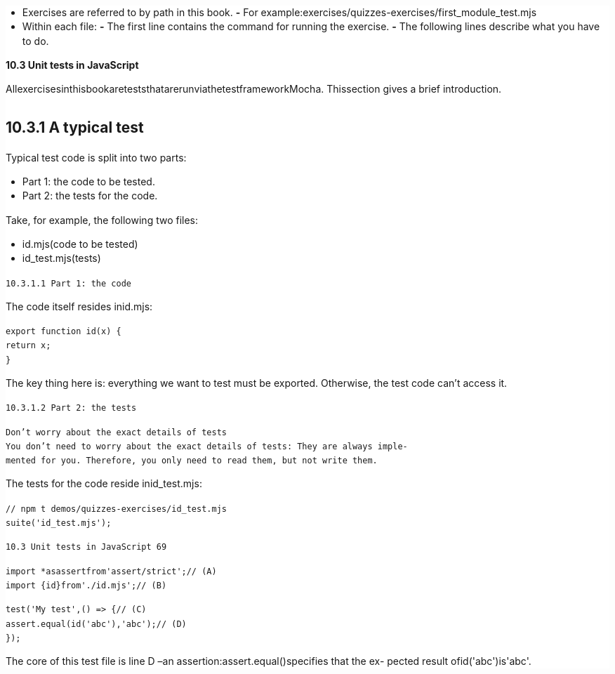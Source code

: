 - Exercises are referred to by path in this book.
    **-** For example:exercises/quizzes-exercises/first_module_test.mjs
- Within each file:
    **-** The first line contains the command for running the exercise.
    **-** The following lines describe what you have to do.

**10.3 Unit tests in JavaScript**

AllexercisesinthisbookareteststhatarerunviathetestframeworkMocha. Thissection
gives a brief introduction.

## 10.3.1 A typical test

Typical test code is split into two parts:

- Part 1: the code to be tested.
- Part 2: the tests for the code.

Take, for example, the following two files:

- id.mjs(code to be tested)
- id_test.mjs(tests)

```
10.3.1.1 Part 1: the code
```
The code itself resides inid.mjs:

```
export function id(x) {
return x;
}
```
The key thing here is: everything we want to test must be exported. Otherwise, the test
code can’t access it.

```
10.3.1.2 Part 2: the tests
```
```
Don’t worry about the exact details of tests
You don’t need to worry about the exact details of tests: They are always imple-
mented for you. Therefore, you only need to read them, but not write them.
```
The tests for the code reside inid_test.mjs:

```
// npm t demos/quizzes-exercises/id_test.mjs
suite('id_test.mjs');
```

```
10.3 Unit tests in JavaScript 69
```
```
import *asassertfrom'assert/strict';// (A)
import {id}from'./id.mjs';// (B)
```
```
test('My test',() => {// (C)
assert.equal(id('abc'),'abc');// (D)
});
```
The core of this test file is line D –an assertion:assert.equal()specifies that the ex-
pected result ofid('abc')is'abc'.

